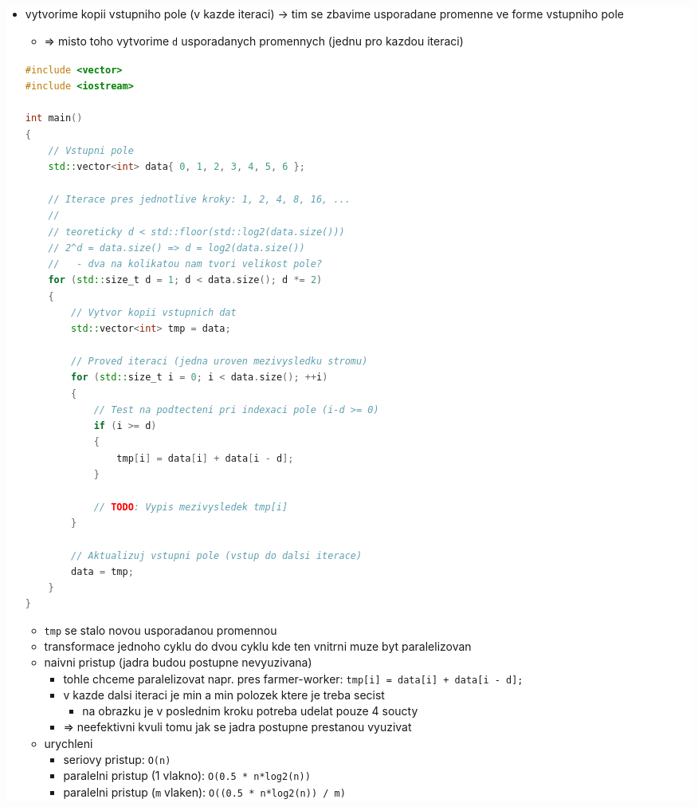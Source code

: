   - vytvorime kopii vstupniho pole (v kazde iteraci) -> tim se zbavime usporadane promenne ve forme vstupniho pole
    - => misto toho vytvorime `d` usporadanych promennych (jednu pro kazdou iteraci)

    ```c++
    #include <vector>
    #include <iostream>

    int main()
    {
        // Vstupni pole
        std::vector<int> data{ 0, 1, 2, 3, 4, 5, 6 };

        // Iterace pres jednotlive kroky: 1, 2, 4, 8, 16, ...
        //
        // teoreticky d < std::floor(std::log2(data.size()))
        // 2^d = data.size() => d = log2(data.size())
        //   - dva na kolikatou nam tvori velikost pole?
        for (std::size_t d = 1; d < data.size(); d *= 2)
        {
            // Vytvor kopii vstupnich dat
            std::vector<int> tmp = data;

            // Proved iteraci (jedna uroven mezivysledku stromu)
            for (std::size_t i = 0; i < data.size(); ++i)
            {
                // Test na podtecteni pri indexaci pole (i-d >= 0)
                if (i >= d)
                {
                    tmp[i] = data[i] + data[i - d];
                }

                // TODO: Vypis mezivysledek tmp[i]
            }

            // Aktualizuj vstupni pole (vstup do dalsi iterace)
            data = tmp;
        }
    }
    ```

    - `tmp` se stalo novou usporadanou promennou
    - transformace jednoho cyklu do dvou cyklu kde ten vnitrni muze byt paralelizovan
    - naivni pristup (jadra budou postupne nevyuzivana)
      - tohle chceme paralelizovat napr. pres farmer-worker: `tmp[i] = data[i] + data[i - d];`
      - v kazde dalsi iteraci je min a min polozek ktere je treba secist
        - na obrazku je v poslednim kroku potreba udelat pouze 4 soucty
      - => neefektivni kvuli tomu jak se jadra postupne prestanou vyuzivat
    - urychleni
      - seriovy pristup: `O(n)`
      - paralelni pristup (1 vlakno): `O(0.5 * n*log2(n))`
      - paralelni pristup (`m` vlaken): `O((0.5 * n*log2(n)) / m)`
